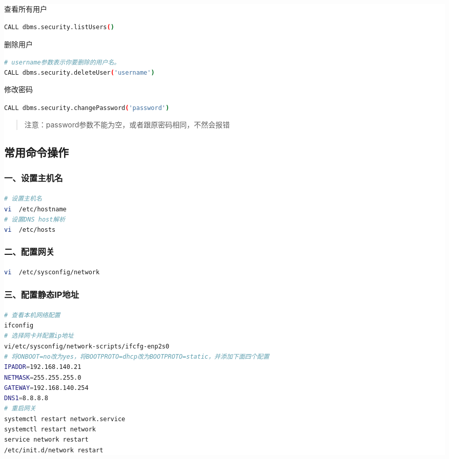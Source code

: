 查看所有用户

```bash
CALL dbms.security.listUsers()
```

删除用户

```bash
# username参数表示你要删除的用户名。
CALL dbms.security.deleteUser('username')  
```

修改密码

```bash
CALL dbms.security.changePassword('password')
```

> 注意：password参数不能为空，或者跟原密码相同，不然会报错





## 常用命令操作

### 一、设置主机名

```bash
# 设置主机名
vi  /etc/hostname
# 设置DNS host解析
vi  /etc/hosts
```

### 二、配置网关

```bash
vi  /etc/sysconfig/network
```

### 三、配置静态IP地址 

```bash
# 查看本机网络配置
ifconfig
# 选择网卡并配置ip地址
vi/etc/sysconfig/network-scripts/ifcfg-enp2s0
# 将ONBOOT=no改为yes，将BOOTPROTO=dhcp改为BOOTPROTO=static，并添加下面四个配置
IPADDR=192.168.140.21
NETMASK=255.255.255.0
GATEWAY=192.168.140.254
DNS1=8.8.8.8
# 重启网关
systemctl restart network.service
systemctl restart network
service network restart
/etc/init.d/network restart
```
